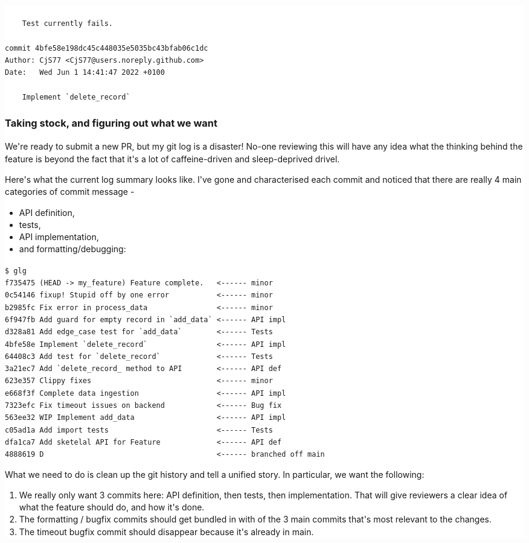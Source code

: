 ```text
    
    Test currently fails.

commit 4bfe58e198dc45c448035e5035bc43bfab06c1dc
Author: CjS77 <CjS77@users.noreply.github.com>
Date:   Wed Jun 1 14:41:47 2022 +0100

    Implement `delete_record`
```

### Taking stock, and figuring out what we want

We're ready to submit a new PR, but my git log is a disaster! No-one reviewing this will have any idea what the 
thinking behind the feature is beyond the fact that it's a lot of caffeine-driven and sleep-deprived drivel.

Here's what the current log summary looks like. I've gone and characterised each commit and noticed that there are 
really 4 main categories of commit message - 
* API definition, 
* tests, 
* API implementation, 
* and formatting/debugging: 

```text
$ glg
f735475 (HEAD -> my_feature) Feature complete.   <------ minor 
0c54146 fixup! Stupid off by one error           <------ minor 
b2985fc Fix error in process_data                <------ minor 
6f947fb Add guard for empty record in `add_data` <------ API impl 
d328a81 Add edge_case test for `add_data`        <------ Tests
4bfe58e Implement `delete_record`                <------ API impl 
64408c3 Add test for `delete_record`             <------ Tests
3a21ec7 Add `delete_record_ method to API        <------ API def
623e357 Clippy fixes                             <------ minor
e668f3f Complete data ingestion                  <------ API impl
7323efc Fix timeout issues on backend            <------ Bug fix
563ee32 WIP Implement add_data                   <------ API impl 
c05ad1a Add import tests                         <------ Tests
dfa1ca7 Add sketelal API for Feature             <------ API def
4888619 D                                        <------ branched off main

```

What we need to do is clean up the git history and tell a unified story. In particular, we want the following:

1. We really only want 3 commits here: API definition, then tests, then implementation. That will give reviewers a 
  clear idea of what the feature should do, and how it's done.
1. The formatting / bugfix commits should get bundled in with of the 3 main commits that's most relevant to the changes.
1. The timeout bugfix commit should disappear because it's already in main.
